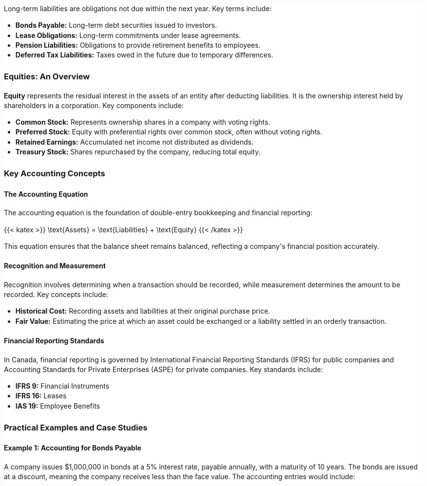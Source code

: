 Long-term liabilities are obligations not due within the next year. Key terms include:

- **Bonds Payable:** Long-term debt securities issued to investors.
- **Lease Obligations:** Long-term commitments under lease agreements.
- **Pension Liabilities:** Obligations to provide retirement benefits to employees.
- **Deferred Tax Liabilities:** Taxes owed in the future due to temporary differences.

### Equities: An Overview

**Equity** represents the residual interest in the assets of an entity after deducting liabilities. It is the ownership interest held by shareholders in a corporation. Key components include:

- **Common Stock:** Represents ownership shares in a company with voting rights.
- **Preferred Stock:** Equity with preferential rights over common stock, often without voting rights.
- **Retained Earnings:** Accumulated net income not distributed as dividends.
- **Treasury Stock:** Shares repurchased by the company, reducing total equity.

### Key Accounting Concepts

#### The Accounting Equation

The accounting equation is the foundation of double-entry bookkeeping and financial reporting:

{{< katex >}} \text{Assets} = \text{Liabilities} + \text{Equity} {{< /katex >}}

This equation ensures that the balance sheet remains balanced, reflecting a company's financial position accurately.

#### Recognition and Measurement

Recognition involves determining when a transaction should be recorded, while measurement determines the amount to be recorded. Key concepts include:

- **Historical Cost:** Recording assets and liabilities at their original purchase price.
- **Fair Value:** Estimating the price at which an asset could be exchanged or a liability settled in an orderly transaction.

#### Financial Reporting Standards

In Canada, financial reporting is governed by International Financial Reporting Standards (IFRS) for public companies and Accounting Standards for Private Enterprises (ASPE) for private companies. Key standards include:

- **IFRS 9:** Financial Instruments
- **IFRS 16:** Leases
- **IAS 19:** Employee Benefits

### Practical Examples and Case Studies

#### Example 1: Accounting for Bonds Payable

A company issues $1,000,000 in bonds at a 5% interest rate, payable annually, with a maturity of 10 years. The bonds are issued at a discount, meaning the company receives less than the face value. The accounting entries would include:

